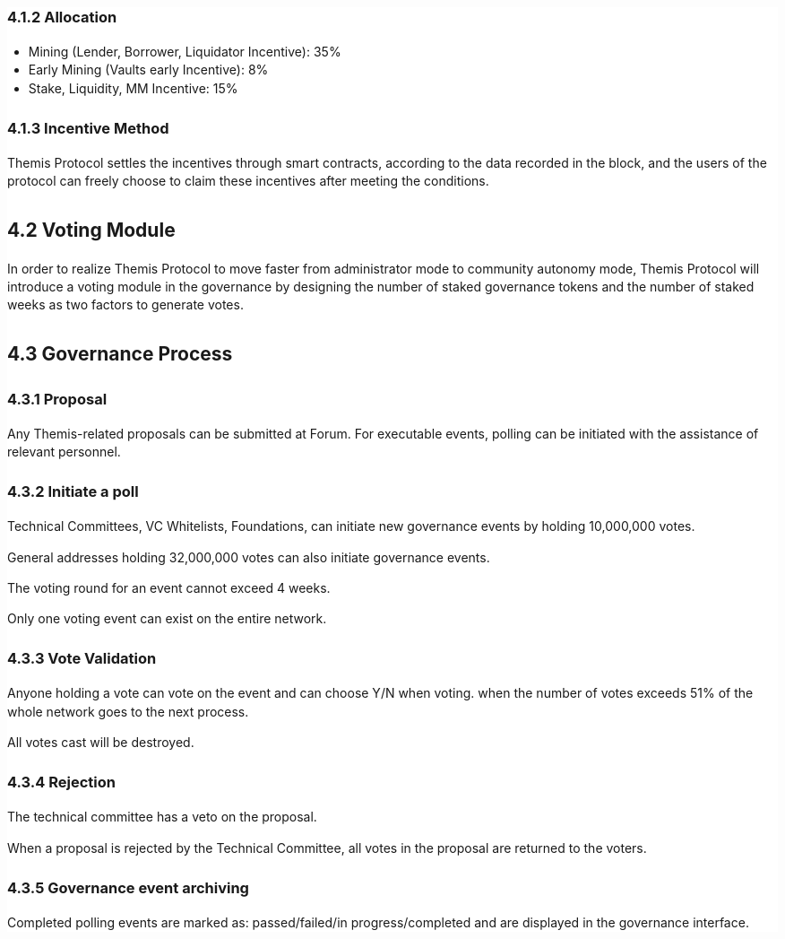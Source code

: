 ### 4.1.2 Allocation

- Mining (Lender, Borrower, Liquidator Incentive): 35%
- Early Mining (Vaults early Incentive): 8%
- Stake, Liquidity, MM Incentive: 15%

### 4.1.3 Incentive Method

Themis Protocol settles the incentives through smart contracts, according to the data recorded in the block, and the users of the protocol can freely choose to claim these incentives after meeting the conditions.

## 4.2 Voting Module

In order to realize Themis Protocol to move faster from administrator mode to community autonomy mode, Themis Protocol will introduce a voting module in the governance by designing the number of staked governance tokens and the number of staked weeks as two factors to generate votes.

## 4.3 Governance Process

### 4.3.1 Proposal

Any Themis-related proposals can be submitted at Forum. For executable events, polling can be initiated with the assistance of relevant personnel.

### 4.3.2 Initiate a poll

Technical Committees, VC Whitelists, Foundations, can initiate new governance events by holding 10,000,000 votes.

General addresses holding 32,000,000 votes can also initiate governance events.

The voting round for an event cannot exceed 4 weeks.

Only one voting event can exist on the entire network.

### 4.3.3 Vote Validation

Anyone holding a vote can vote on the event and can choose Y/N when voting. when the number of votes exceeds 51% of the whole network goes to the next process.

All votes cast will be destroyed.

### 4.3.4 Rejection

The technical committee has a veto on the proposal. 

When a proposal is rejected by the Technical Committee, all votes in the proposal are returned to the voters.

### 4.3.5 Governance event archiving

Completed polling events are marked as: passed/failed/in progress/completed and are displayed in the governance interface.

